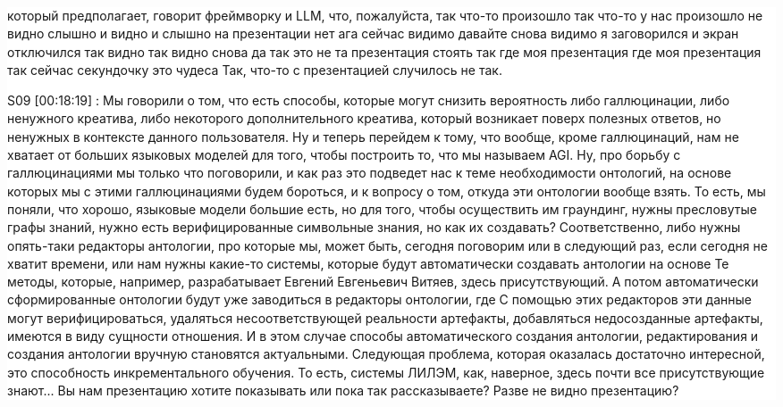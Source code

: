 который предполагает, говорит фреймворку и LLM, что, пожалуйста, так что-то произошло так что-то у нас произошло не видно слышно и видно и слышно на презентации нет ага сейчас видимо давайте снова видимо я заговорился и экран отключился так видно так видно снова да так это не та презентация стоять так где моя презентация где моя презентация так сейчас секундочку это чудеса Так, что-то с презентацией случилось не так. 

S09 [00:18:19]  : Мы говорили о том, что есть способы, которые могут снизить вероятность либо галлюцинации, либо ненужного креатива, либо некоторого дополнительного креатива, который возникает поверх полезных ответов, но ненужных в контексте данного пользователя. Ну и теперь перейдем к тому, что вообще, кроме галлюцинаций, нам не хватает от больших языковых моделей для того, чтобы построить то, что мы называем AGI. Ну, про борьбу с галлюцинациями мы только что поговорили, и как раз это подведет нас к теме необходимости онтологий, на основе которых мы с этими галлюцинациями будем бороться, и к вопросу о том, откуда эти онтологии вообще взять. То есть, мы поняли, что хорошо, языковые модели большие есть, но для того, чтобы осуществить им граундинг, нужны пресловутые графы знаний, нужно есть верифицированные символьные знания, но как их создавать? Соответственно, либо нужны опять-таки редакторы антологии, про которые мы, может быть, сегодня поговорим или в следующий раз, если сегодня не хватит времени, или нам нужны какие-то системы, которые будут автоматически создавать антологии на основе Те методы, которые, например, разрабатывает Евгений Евгеньевич Витяев, здесь присутствующий. А потом автоматически сформированные онтологии будут уже заводиться в редакторы онтологии, где С помощью этих редакторов эти данные могут верифицироваться, удаляться несоответствующей реальности артефакты, добавляться недосозданные артефакты, имеются в виду сущности отношения. И в этом случае способы автоматического создания антологии, редактирования и создания антологии вручную становятся актуальными. Следующая проблема, которая оказалась достаточно интересной, это способность инкрементального обучения. То есть, системы ЛИЛЭМ, как, наверное, здесь почти все присутствующие знают... Вы нам презентацию хотите показывать или пока так рассказываете? Разве не видно презентацию? 

